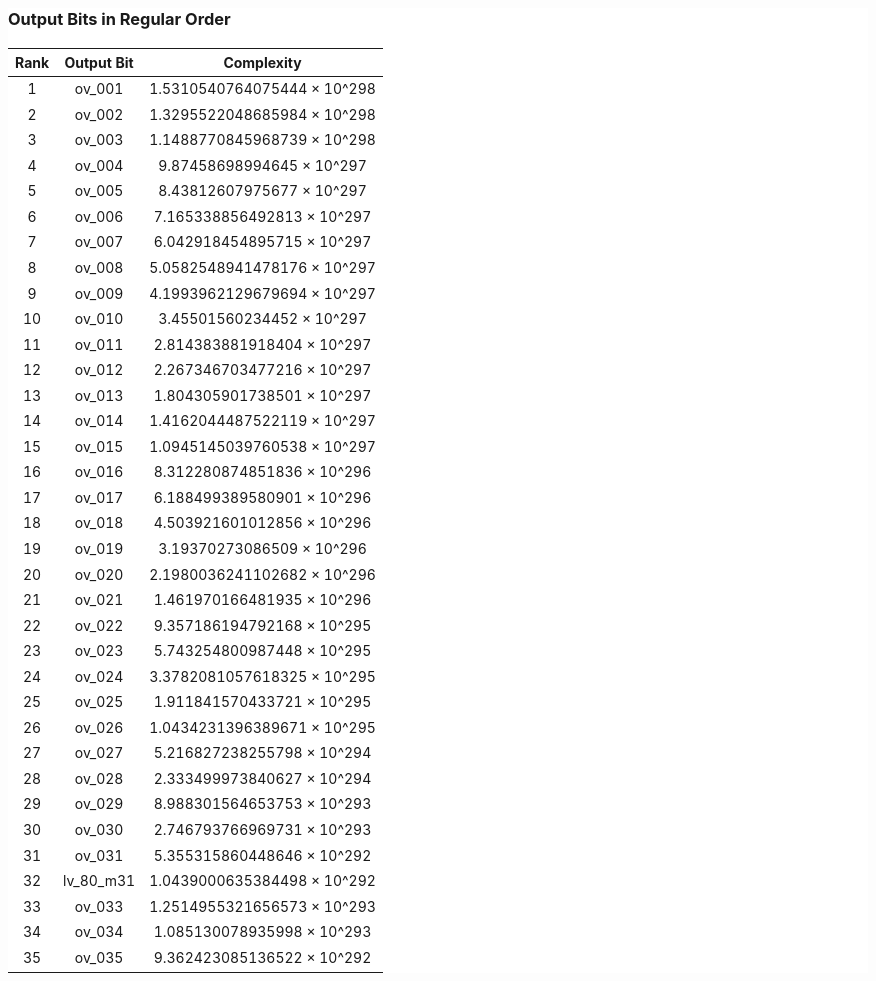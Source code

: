 ### Output Bits in Regular Order

| Rank | Output Bit | Complexity |
|:----:|:----------:|:----------:|
| 1 | ov_001 | 1.5310540764075444 × 10^298 |
| 2 | ov_002 | 1.3295522048685984 × 10^298 |
| 3 | ov_003 | 1.1488770845968739 × 10^298 |
| 4 | ov_004 | 9.87458698994645 × 10^297 |
| 5 | ov_005 | 8.43812607975677 × 10^297 |
| 6 | ov_006 | 7.165338856492813 × 10^297 |
| 7 | ov_007 | 6.042918454895715 × 10^297 |
| 8 | ov_008 | 5.0582548941478176 × 10^297 |
| 9 | ov_009 | 4.1993962129679694 × 10^297 |
| 10 | ov_010 | 3.45501560234452 × 10^297 |
| 11 | ov_011 | 2.814383881918404 × 10^297 |
| 12 | ov_012 | 2.267346703477216 × 10^297 |
| 13 | ov_013 | 1.804305901738501 × 10^297 |
| 14 | ov_014 | 1.4162044487522119 × 10^297 |
| 15 | ov_015 | 1.0945145039760538 × 10^297 |
| 16 | ov_016 | 8.312280874851836 × 10^296 |
| 17 | ov_017 | 6.188499389580901 × 10^296 |
| 18 | ov_018 | 4.503921601012856 × 10^296 |
| 19 | ov_019 | 3.19370273086509 × 10^296 |
| 20 | ov_020 | 2.1980036241102682 × 10^296 |
| 21 | ov_021 | 1.461970166481935 × 10^296 |
| 22 | ov_022 | 9.357186194792168 × 10^295 |
| 23 | ov_023 | 5.743254800987448 × 10^295 |
| 24 | ov_024 | 3.3782081057618325 × 10^295 |
| 25 | ov_025 | 1.911841570433721 × 10^295 |
| 26 | ov_026 | 1.0434231396389671 × 10^295 |
| 27 | ov_027 | 5.216827238255798 × 10^294 |
| 28 | ov_028 | 2.333499973840627 × 10^294 |
| 29 | ov_029 | 8.988301564653753 × 10^293 |
| 30 | ov_030 | 2.746793766969731 × 10^293 |
| 31 | ov_031 | 5.355315860448646 × 10^292 |
| 32 | lv_80_m31 | 1.0439000635384498 × 10^292 |
| 33 | ov_033 | 1.2514955321656573 × 10^293 |
| 34 | ov_034 | 1.085130078935998 × 10^293 |
| 35 | ov_035 | 9.362423085136522 × 10^292 |